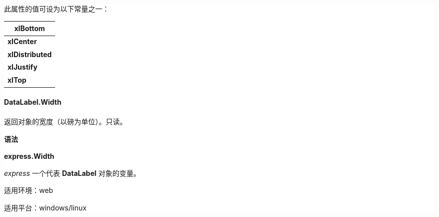 此属性的值可设为以下常量之一：

| **xlBottom**      |
| ----------------- |
| **xlCenter**      |
| **xlDistributed** |
| **xlJustify**     |
| **xlTop**         |

#### **DataLabel.Width**

返回对象的宽度（以磅为单位）。只读。

**语法**

**express.Width**

*express*   一个代表 **DataLabel** 对象的变量。

适用环境：web

适用平台：windows/linux